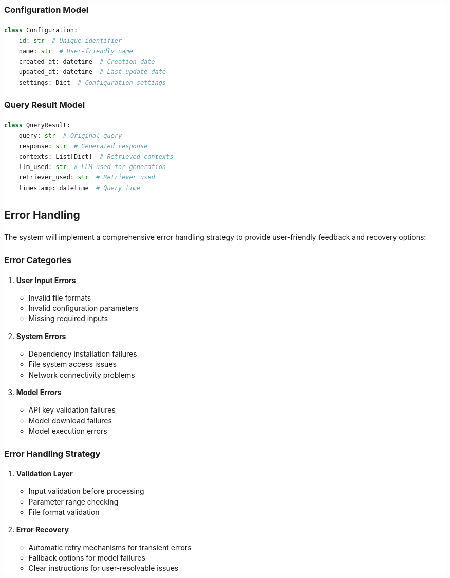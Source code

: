 ### Configuration Model
```python
class Configuration:
    id: str  # Unique identifier
    name: str  # User-friendly name
    created_at: datetime  # Creation date
    updated_at: datetime  # Last update date
    settings: Dict  # Configuration settings
```

### Query Result Model
```python
class QueryResult:
    query: str  # Original query
    response: str  # Generated response
    contexts: List[Dict]  # Retrieved contexts
    llm_used: str  # LLM used for generation
    retriever_used: str  # Retriever used
    timestamp: datetime  # Query time
```

## Error Handling

The system will implement a comprehensive error handling strategy to provide user-friendly feedback and recovery options:

### Error Categories

1. **User Input Errors**
   - Invalid file formats
   - Invalid configuration parameters
   - Missing required inputs

2. **System Errors**
   - Dependency installation failures
   - File system access issues
   - Network connectivity problems

3. **Model Errors**
   - API key validation failures
   - Model download failures
   - Model execution errors

### Error Handling Strategy

1. **Validation Layer**
   - Input validation before processing
   - Parameter range checking
   - File format validation

2. **Error Recovery**
   - Automatic retry mechanisms for transient errors
   - Fallback options for model failures
   - Clear instructions for user-resolvable issues
